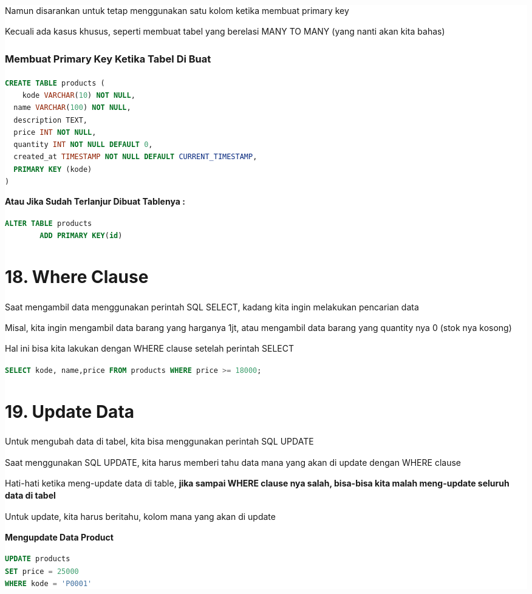 Namun disarankan untuk tetap menggunakan satu kolom ketika membuat primary key

Kecuali ada kasus khusus, seperti membuat tabel yang berelasi MANY TO MANY (yang nanti akan kita bahas)

### **Membuat Primary Key Ketika Tabel Di Buat**

```sql
CREATE TABLE products (
	kode VARCHAR(10) NOT NULL, 
  name VARCHAR(100) NOT NULL,
  description TEXT,
  price INT NOT NULL,
  quantity INT NOT NULL DEFAULT 0,
  created_at TIMESTAMP NOT NULL DEFAULT CURRENT_TIMESTAMP,
  PRIMARY KEY (kode)
)
```

**Atau Jika Sudah Terlanjur Dibuat Tablenya :**

```sql
ALTER TABLE products 
		ADD PRIMARY KEY(id)
```

# **18. Where Clause**

Saat mengambil data menggunakan perintah SQL SELECT, kadang kita ingin melakukan pencarian data

Misal, kita ingin mengambil data barang yang harganya 1jt, atau mengambil data barang yang quantity nya 0 (stok nya kosong)

Hal ini bisa kita lakukan dengan WHERE clause setelah perintah SELECT

```sql
SELECT kode, name,price FROM products WHERE price >= 18000;
```

# **19. Update Data**

Untuk mengubah data di tabel, kita bisa menggunakan perintah SQL UPDATE

Saat menggunakan SQL UPDATE, kita harus memberi tahu data mana yang akan di update dengan WHERE clause

Hati-hati ketika meng-update data di table, **jika sampai WHERE clause nya salah, bisa-bisa kita malah meng-update seluruh data di tabel**

Untuk update, kita harus beritahu, kolom mana yang akan di update

**Mengupdate Data Product**

```sql
UPDATE products 
SET price = 25000
WHERE kode = 'P0001'
```
